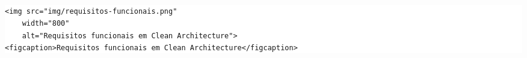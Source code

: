     <img src="img/requisitos-funcionais.png" 
        width="800" 
        alt="Requisitos funcionais em Clean Architecture">
    <figcaption>Requisitos funcionais em Clean Architecture</figcaption>
</figure>
